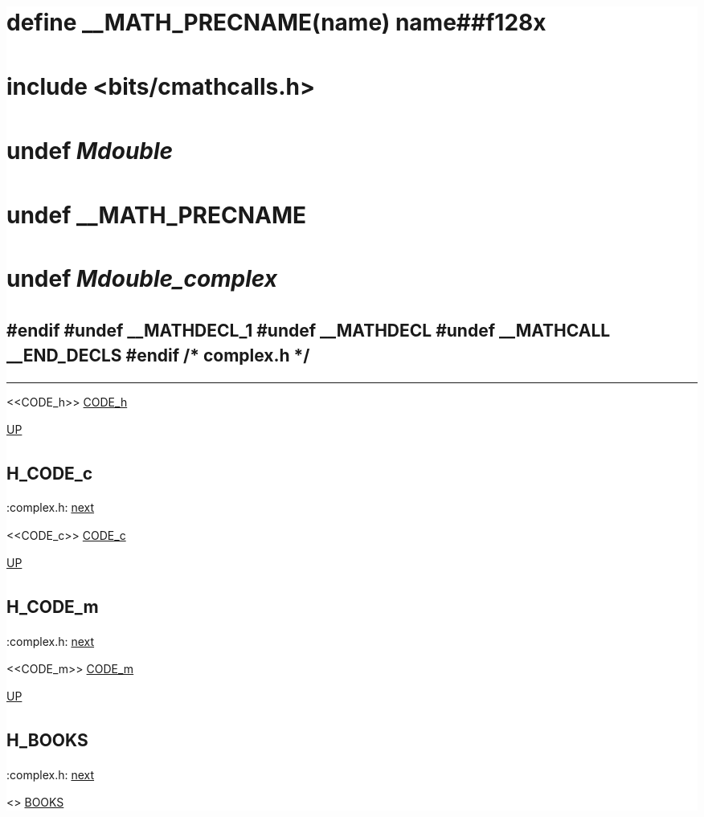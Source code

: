 # define __MATH_PRECNAME(name)        name##f128x
# include <bits/cmathcalls.h>
# undef _Mdouble_
# undef __MATH_PRECNAME
# undef _Mdouble_complex_
#endif
#undef        __MATHDECL_1
#undef        __MATHDECL
#undef        __MATHCALL
__END_DECLS
#endif /* complex.h */
-------------------------------------- 
----------------------------------------------------- 
<<CODE_h>>
[CODE_h](../fills/complex_h/CODE_h)


[UP](###UP)
## H_CODE_c
:complex.h:
[next](##H_CODE_m)

<<CODE_c>>
[CODE_c](../fills/complex_h/CODE_c)


[UP](###UP)
## H_CODE_m
:complex.h:
[next](##H_BOOKS)

<<CODE_m>>
[CODE_m](../fills/complex_h/CODE_m)


[UP](###UP)
## H_BOOKS
:complex.h:
[next](##H_BOOKS_ru)

<<BOOKS>>
[BOOKS](../fills/complex_h/BOOKS)


